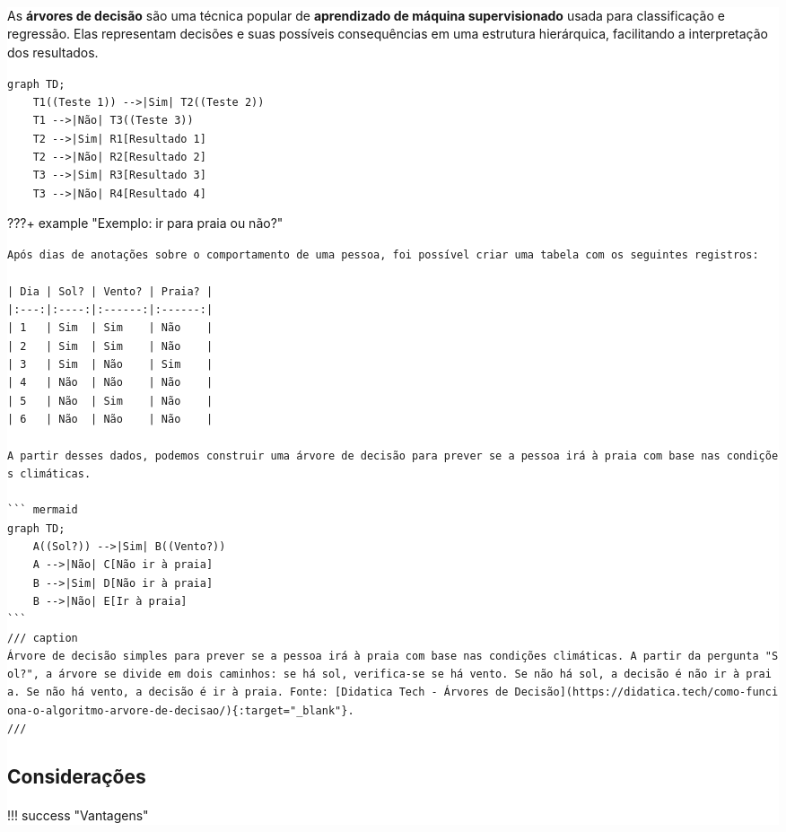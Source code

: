 
As **árvores de decisão** são uma técnica popular de **aprendizado de máquina supervisionado** usada para classificação e regressão. Elas representam decisões e suas possíveis consequências em uma estrutura hierárquica, facilitando a interpretação dos resultados.

``` mermaid
graph TD;
    T1((Teste 1)) -->|Sim| T2((Teste 2))
    T1 -->|Não| T3((Teste 3))
    T2 -->|Sim| R1[Resultado 1]
    T2 -->|Não| R2[Resultado 2]
    T3 -->|Sim| R3[Resultado 3]
    T3 -->|Não| R4[Resultado 4]
```

???+ example "Exemplo: ir para praia ou não?"

    Após dias de anotações sobre o comportamento de uma pessoa, foi possível criar uma tabela com os seguintes registros:

    | Dia | Sol? | Vento? | Praia? |
    |:---:|:----:|:------:|:------:|
    | 1   | Sim  | Sim    | Não    |
    | 2   | Sim  | Sim    | Não    |
    | 3   | Sim  | Não    | Sim    |
    | 4   | Não  | Não    | Não    |
    | 5   | Não  | Sim    | Não    |
    | 6   | Não  | Não    | Não    |

    A partir desses dados, podemos construir uma árvore de decisão para prever se a pessoa irá à praia com base nas condições climáticas.

    ``` mermaid
    graph TD;
        A((Sol?)) -->|Sim| B((Vento?))
        A -->|Não| C[Não ir à praia]
        B -->|Sim| D[Não ir à praia]
        B -->|Não| E[Ir à praia]
    ```
    /// caption
    Árvore de decisão simples para prever se a pessoa irá à praia com base nas condições climáticas. A partir da pergunta "Sol?", a árvore se divide em dois caminhos: se há sol, verifica-se se há vento. Se não há sol, a decisão é não ir à praia. Se não há vento, a decisão é ir à praia. Fonte: [Didatica Tech - Árvores de Decisão](https://didatica.tech/como-funciona-o-algoritmo-arvore-de-decisao/){:target="_blank"}.
    ///

## Considerações

!!! success "Vantagens"


[^1]: [Aulas - Árvores](https://saulo.arisa.com.br/wiki/index.php/%C3%81rvores){:target="_blank"}
[^2]: [Didatica Tech - Árvores de Decisão](https://didatica.tech/como-funciona-o-algoritmo-arvore-de-decisao/){:target="_blank"}
